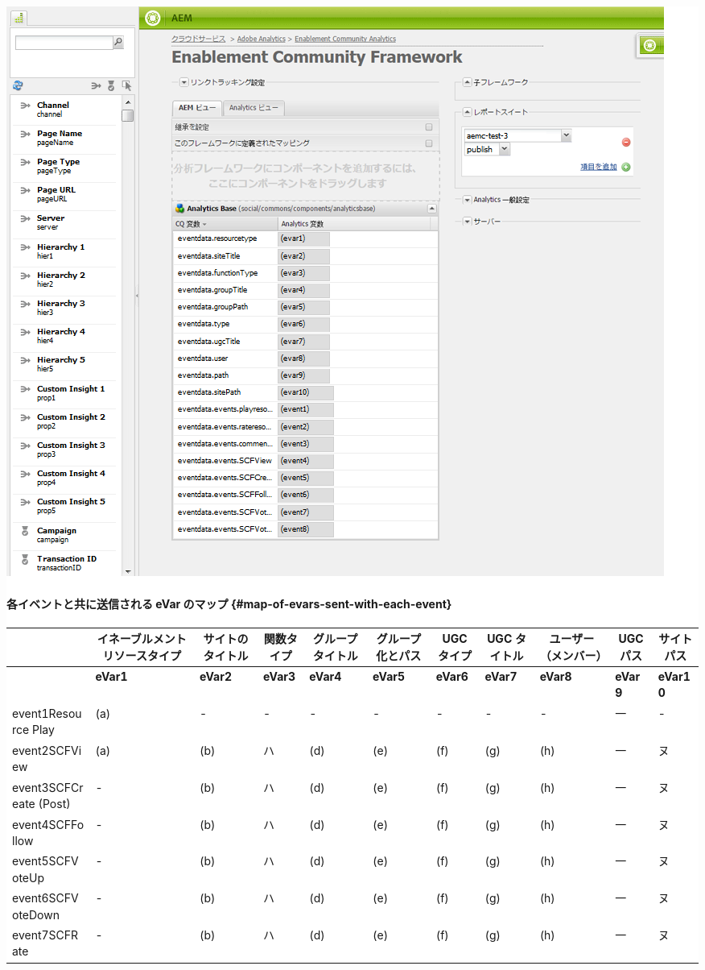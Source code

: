 ![chlimage_1-274](assets/chlimage_1-274.png)

#### 各イベントと共に送信される eVar のマップ {#map-of-evars-sent-with-each-event}

|  | イネーブルメントリソースタイプ | サイトのタイトル | 関数タイプ | グループタイトル | グループ化とパス | UGC タイプ | UGC タイトル | ユーザー（メンバー） | UGC パス | サイトパス |
|------------------------|------------------------|-----------|--------------|------------|-----------|---------|----------|--------------|---------|----------|
|  | **eVar1** | **eVar2** | **eVar3** | **eVar4** | **eVar5** | **eVar6** | **eVar7** | **eVar8** | **eVar9** | **eVar10** |
| event1Resource Play | (a) | - | - | - | - | - | - | - | 一 | - |
| event2SCFView | (a) | (b) | ハ | (d) | (e) | (f) | (g) | (h) | 一 | ヌ |
| event3SCFCreate (Post) | - | (b) | ハ | (d) | (e) | (f) | (g) | (h) | 一 | ヌ |
| event4SCFFollow | - | (b) | ハ | (d) | (e) | (f) | (g) | (h) | 一 | ヌ |
| event5SCFVoteUp | - | (b) | ハ | (d) | (e) | (f) | (g) | (h) | 一 | ヌ |
| event6SCFVoteDown | - | (b) | ハ | (d) | (e) | (f) | (g) | (h) | 一 | ヌ |
| event7SCFRate | - | (b) | ハ | (d) | (e) | (f) | (g) | (h) | 一 | ヌ |
